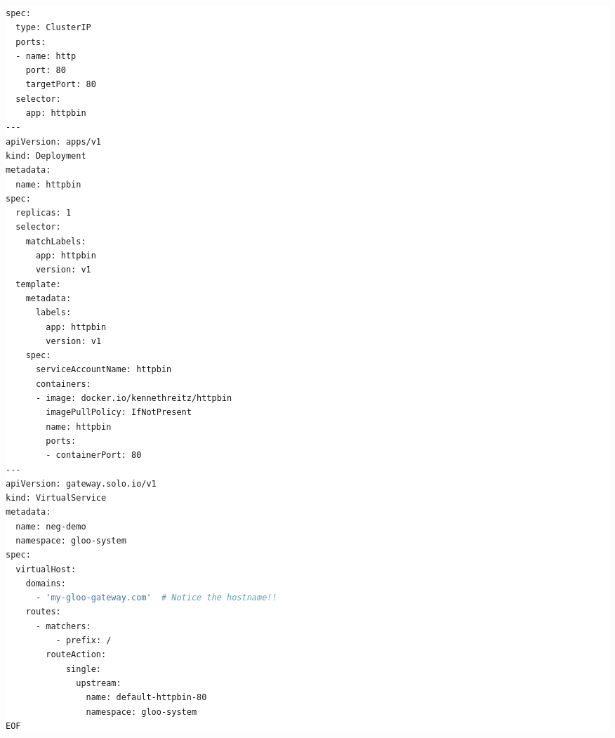 ```bash
spec:
  type: ClusterIP
  ports:
  - name: http
    port: 80
    targetPort: 80
  selector:
    app: httpbin
---
apiVersion: apps/v1
kind: Deployment
metadata:
  name: httpbin
spec:
  replicas: 1
  selector:
    matchLabels:
      app: httpbin
      version: v1
  template:
    metadata:
      labels:
        app: httpbin
        version: v1
    spec:
      serviceAccountName: httpbin
      containers:
      - image: docker.io/kennethreitz/httpbin
        imagePullPolicy: IfNotPresent
        name: httpbin
        ports:
        - containerPort: 80
---
apiVersion: gateway.solo.io/v1
kind: VirtualService
metadata:
  name: neg-demo
  namespace: gloo-system
spec:
  virtualHost:
    domains:
      - 'my-gloo-gateway.com'  # Notice the hostname!!
    routes:
      - matchers:
          - prefix: /
        routeAction:
            single:
              upstream:
                name: default-httpbin-80
                namespace: gloo-system
EOF
```
